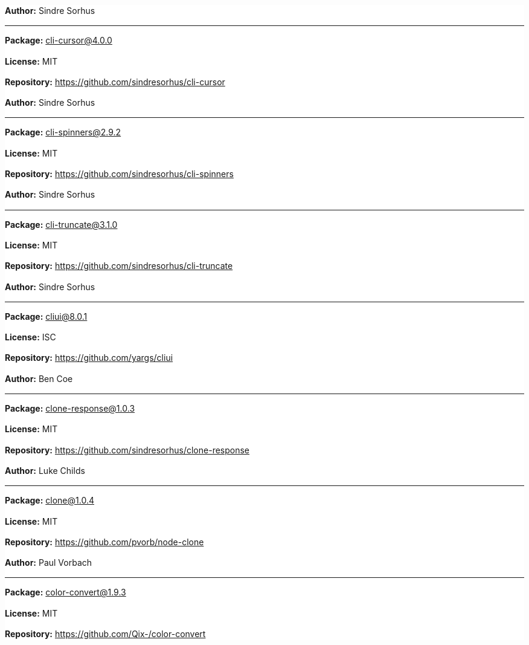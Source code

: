 **Author:** Sindre Sorhus

---
**Package:** cli-cursor@4.0.0

**License:** MIT

**Repository:** https://github.com/sindresorhus/cli-cursor

**Author:** Sindre Sorhus

---
**Package:** cli-spinners@2.9.2

**License:** MIT

**Repository:** https://github.com/sindresorhus/cli-spinners

**Author:** Sindre Sorhus

---
**Package:** cli-truncate@3.1.0

**License:** MIT

**Repository:** https://github.com/sindresorhus/cli-truncate

**Author:** Sindre Sorhus

---
**Package:** cliui@8.0.1

**License:** ISC

**Repository:** https://github.com/yargs/cliui

**Author:** Ben Coe

---
**Package:** clone-response@1.0.3

**License:** MIT

**Repository:** https://github.com/sindresorhus/clone-response

**Author:** Luke Childs

---
**Package:** clone@1.0.4

**License:** MIT

**Repository:** https://github.com/pvorb/node-clone

**Author:** Paul Vorbach

---
**Package:** color-convert@1.9.3

**License:** MIT

**Repository:** https://github.com/Qix-/color-convert
